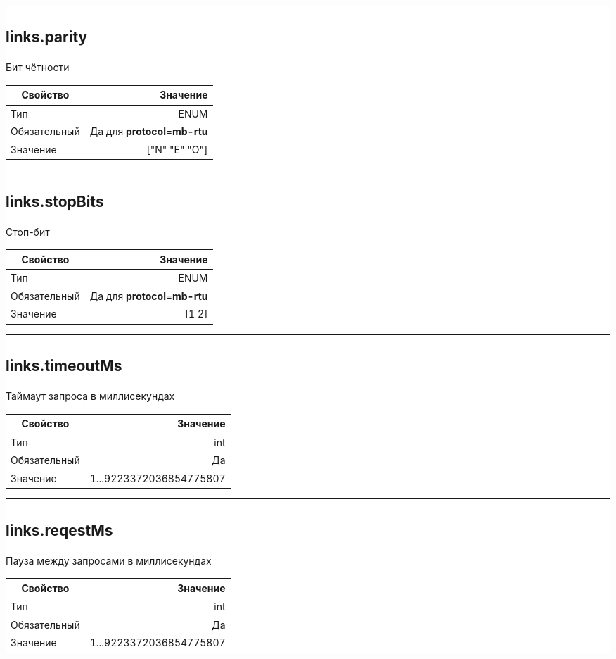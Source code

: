 ----

## links.parity  

Бит чётности

|Свойство|Значение|
|----|---:|
|Тип|ENUM|
|Обязательный|Да для  **protocol**=**mb-rtu**|
|Значение|["N" "E" "O"]|

----

## links.stopBits  

Стоп-бит

|Свойство|Значение|
|----|---:|
|Тип|ENUM|
|Обязательный|Да для  **protocol**=**mb-rtu**|
|Значение|[1 2]|

----

## links.timeoutMs  

Таймаут запроса в миллисекундах

|Свойство|Значение|
|----|---:|
|Тип|int|
|Обязательный|Да|
|Значение|1...9223372036854775807|

----

## links.reqestMs  

Пауза между запросами в миллисекундах

|Свойство|Значение|
|----|---:|
|Тип|int|
|Обязательный|Да|
|Значение|1...9223372036854775807|
